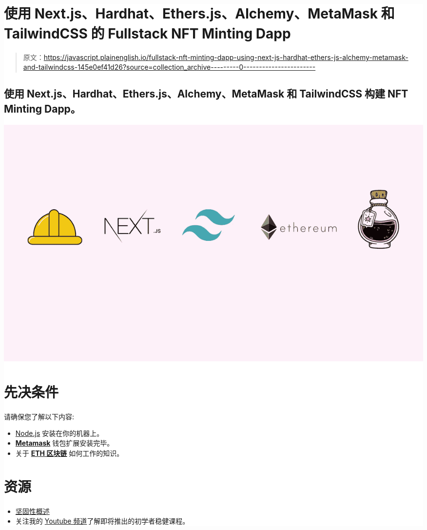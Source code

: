 # 使用 Next.js、Hardhat、Ethers.js、Alchemy、MetaMask 和 TailwindCSS 的 Fullstack NFT Minting Dapp

> 原文：<https://javascript.plainenglish.io/fullstack-nft-minting-dapp-using-next-js-hardhat-ethers-js-alchemy-metamask-and-tailwindcss-145e0ef41d26?source=collection_archive---------0----------------------->

## 使用 Next.js、Hardhat、Ethers.js、Alchemy、MetaMask 和 TailwindCSS 构建 NFT Minting Dapp。

![](img/2021daf0c854bc7e2b56ff08bc7f28a5.png)

# 先决条件

请确保您了解以下内容:

*   [Node.js](https://nodejs.org/en/) 安装在你的机器上。
*   [**Metamask**](https://metamask.io/) 钱包扩展安装完毕。
*   关于 [**ETH 区块链**](https://ethereum.org/en/) 如何工作的知识。

# 资源

*   [坚固性概述](https://docs.soliditylang.org/en/v0.8.11/)
*   关注我的 [Youtube 频道](https://www.youtube.com/channel/UCV-_hzlbVSlobkekurpLOZw)了解即将推出的初学者稳健课程。
